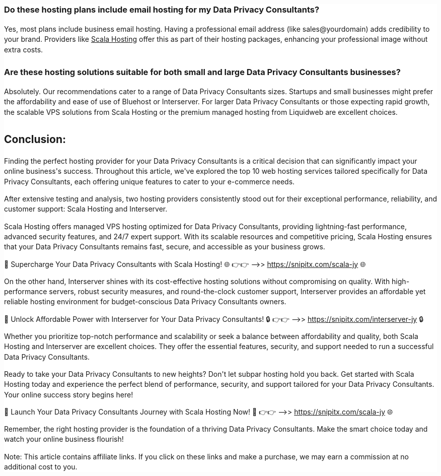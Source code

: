 ### Do these hosting plans include email hosting for my Data Privacy Consultants? 
Yes, most plans include business email hosting. Having a professional email address (like sales@yourdomain) adds credibility to your brand. Providers like [Scala Hosting](https://snipitx.com/scala-jy) offer this as part of their hosting packages, enhancing your professional image without extra costs.

### Are these hosting solutions suitable for both small and large Data Privacy Consultants businesses? 
Absolutely. Our recommendations cater to a range of Data Privacy Consultants sizes. Startups and small businesses might prefer the affordability and ease of use of Bluehost or Interserver. For larger Data Privacy Consultants or those expecting rapid growth, the scalable VPS solutions from Scala Hosting or the premium managed hosting from Liquidweb are excellent choices.

## Conclusion:

Finding the perfect hosting provider for your Data Privacy Consultants is a critical decision that can significantly impact your online business's success. Throughout this article, we've explored the top 10 web hosting services tailored specifically for Data Privacy Consultants, each offering unique features to cater to your e-commerce needs.

After extensive testing and analysis, two hosting providers consistently stood out for their exceptional performance, reliability, and customer support: Scala Hosting and Interserver.

Scala Hosting offers managed VPS hosting optimized for Data Privacy Consultants, providing lightning-fast performance, advanced security features, and 24/7 expert support. With its scalable resources and competitive pricing, Scala Hosting ensures that your Data Privacy Consultants remains fast, secure, and accessible as your business grows.

🚀 Supercharge Your Data Privacy Consultants with Scala Hosting! 🌐
👉👉 -->> https://snipitx.com/scala-jy 🌐

On the other hand, Interserver shines with its cost-effective hosting solutions without compromising on quality. With high-performance servers, robust security measures, and round-the-clock customer support, Interserver provides an affordable yet reliable hosting environment for budget-conscious Data Privacy Consultants owners.

💸 Unlock Affordable Power with Interserver for Your Data Privacy Consultants! 🔒
👉👉 -->> https://snipitx.com/interserver-jy 🔒

Whether you prioritize top-notch performance and scalability or seek a balance between affordability and quality, both Scala Hosting and Interserver are excellent choices. They offer the essential features, security, and support needed to run a successful Data Privacy Consultants.

Ready to take your Data Privacy Consultants to new heights? Don't let subpar hosting hold you back. Get started with Scala Hosting today and experience the perfect blend of performance, security, and support tailored for your Data Privacy Consultants. Your online success story begins here!

🚀 Launch Your Data Privacy Consultants Journey with Scala Hosting Now! 🌟
👉👉 -->> https://snipitx.com/scala-jy 🌐

Remember, the right hosting provider is the foundation of a thriving Data Privacy Consultants. Make the smart choice today and watch your online business flourish!

Note: This article contains affiliate links. If you click on these links and make a purchase, we may earn a commission at no additional cost to you.